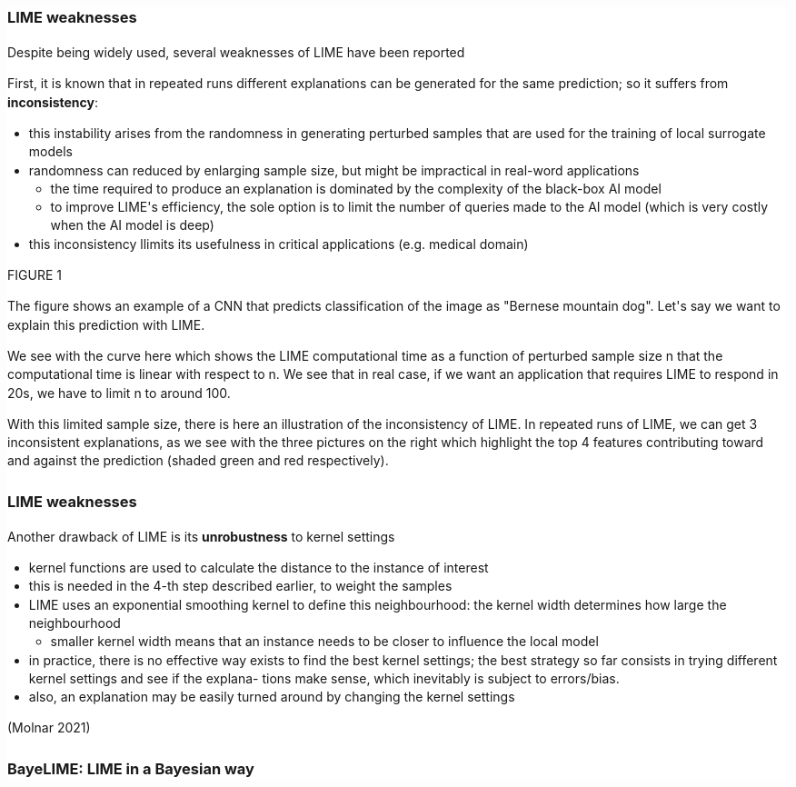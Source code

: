



### **LIME weaknesses**

Despite being widely used, several weaknesses of LIME have been reported



First, it is known that in repeated runs different explanations can be generated for the same prediction; so it suffers from **inconsistency**: 

*  this instability arises from the randomness in generating perturbed samples that are used for the training of local surrogate models
* randomness can reduced by enlarging sample size, but might be impractical in real-word applications
  *  the time required to produce an explanation is
    dominated by the complexity of the black-box AI model
  * to improve LIME's efficiency, the sole option is to limit the number of queries made to the AI
    model (which is very costly when the AI model is
    deep)
* this inconsistency llimits its usefulness in critical applications (e.g. medical domain)

FIGURE 1

The figure shows an example of a CNN that predicts classification of the image as "Bernese mountain dog". Let's say we want to explain this prediction with LIME.

We see with the curve here which shows the LIME computational time as a function of perturbed sample size n that the computational time is linear with respect to n. We see that in real case,  if we want an application that requires LIME to respond in 20s, we have to limit n to around 100. 

With this limited sample size, there is here an illustration of the inconsistency of LIME. In repeated runs of LIME, we can get 3 inconsistent explanations, as we see with the three pictures on the right which highlight the top 4 features contributing toward and against the prediction (shaded green and red respectively).



### **LIME weaknesses**

Another drawback of LIME is its **unrobustness** to kernel settings

- kernel functions are used to calculate the distance to the instance of interest 
- this is needed in the 4-th step described earlier, to weight the samples
- LIME uses an exponential smoothing kernel to define this neighbourhood: the kernel width determines how large the neighbourhood 
  - smaller kernel width means that an instance needs to be closer to influence the local model
- in practice, there is no effective way exists to find the best kernel settings; the best strategy so far consists in trying different kernel settings and see if the explana- tions make sense, which inevitably is subject to errors/bias. 
- also, an explanation may be easily turned around by changing the kernel settings

(Molnar 2021)



### BayeLIME: LIME in a Bayesian way
